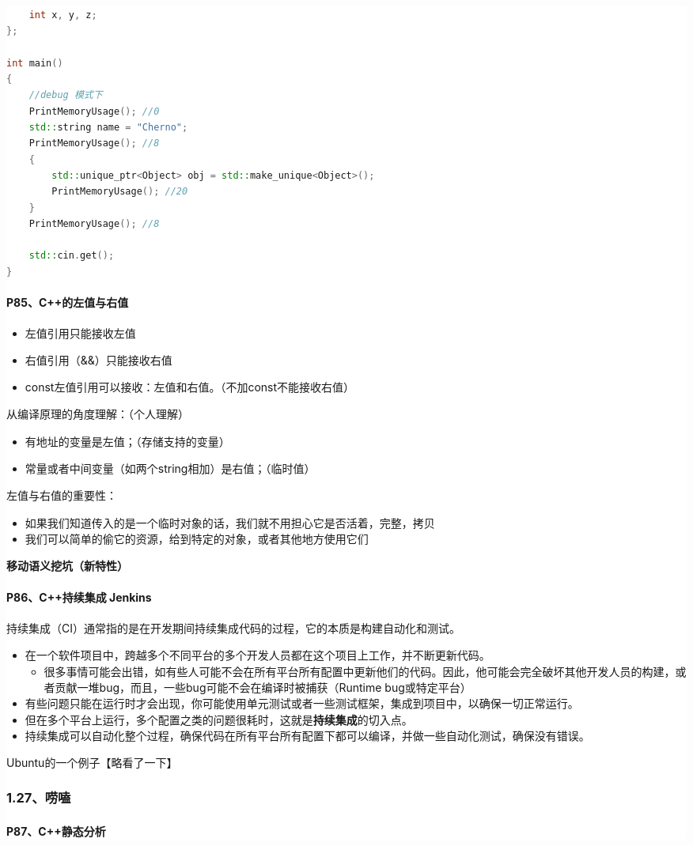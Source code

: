 ```c++
	int x, y, z;
};

int main()
{
	//debug 模式下
	PrintMemoryUsage(); //0
	std::string name = "Cherno";
	PrintMemoryUsage(); //8
	{
		std::unique_ptr<Object> obj = std::make_unique<Object>();
		PrintMemoryUsage(); //20
	}
	PrintMemoryUsage(); //8

	std::cin.get();
}
```

#### P85、C++的左值与右值

* 左值引用只能接收左值
* 右值引用（&&）只能接收右值

* const左值引用可以接收：左值和右值。（不加const不能接收右值）

从编译原理的角度理解：（个人理解）

* 有地址的变量是左值；（存储支持的变量）

* 常量或者中间变量（如两个string相加）是右值；（临时值）

左值与右值的重要性：

* 如果我们知道传入的是一个临时对象的话，我们就不用担心它是否活着，完整，拷贝
* 我们可以简单的偷它的资源，给到特定的对象，或者其他地方使用它们

**移动语义挖坑（新特性）**

#### P86、C++持续集成 Jenkins

持续集成（CI）通常指的是在开发期间持续集成代码的过程，它的本质是构建自动化和测试。

* 在一个软件项目中，跨越多个不同平台的多个开发人员都在这个项目上工作，并不断更新代码。
  * 很多事情可能会出错，如有些人可能不会在所有平台所有配置中更新他们的代码。因此，他可能会完全破坏其他开发人员的构建，或者贡献一堆bug，而且，一些bug可能不会在编译时被捕获（Runtime bug或特定平台）
* 有些问题只能在运行时才会出现，你可能使用单元测试或者一些测试框架，集成到项目中，以确保一切正常运行。
* 但在多个平台上运行，多个配置之类的问题很耗时，这就是**持续集成**的切入点。
* 持续集成可以自动化整个过程，确保代码在所有平台所有配置下都可以编译，并做一些自动化测试，确保没有错误。

Ubuntu的一个例子【略看了一下】



### 1.27、唠嗑

#### P87、C++静态分析
